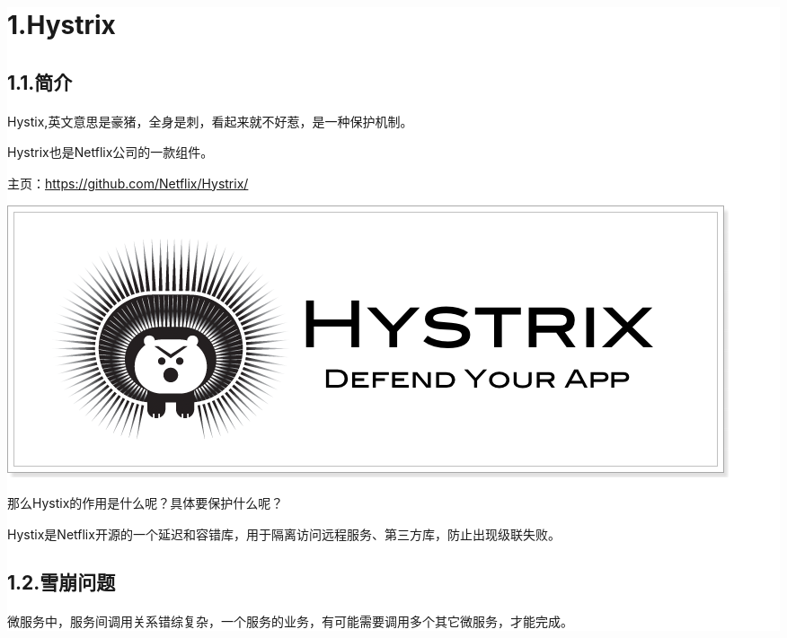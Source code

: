 
# 1.Hystrix

## 1.1.简介

Hystix,英文意思是豪猪，全身是刺，看起来就不好惹，是一种保护机制。

Hystrix也是Netflix公司的一款组件。

主页：https://github.com/Netflix/Hystrix/

![1525658740266](picture/springcloud/1525658740266.png)

那么Hystix的作用是什么呢？具体要保护什么呢？

Hystix是Netflix开源的一个延迟和容错库，用于隔离访问远程服务、第三方库，防止出现级联失败。

## 1.2.雪崩问题

微服务中，服务间调用关系错综复杂，一个服务的业务，有可能需要调用多个其它微服务，才能完成。
